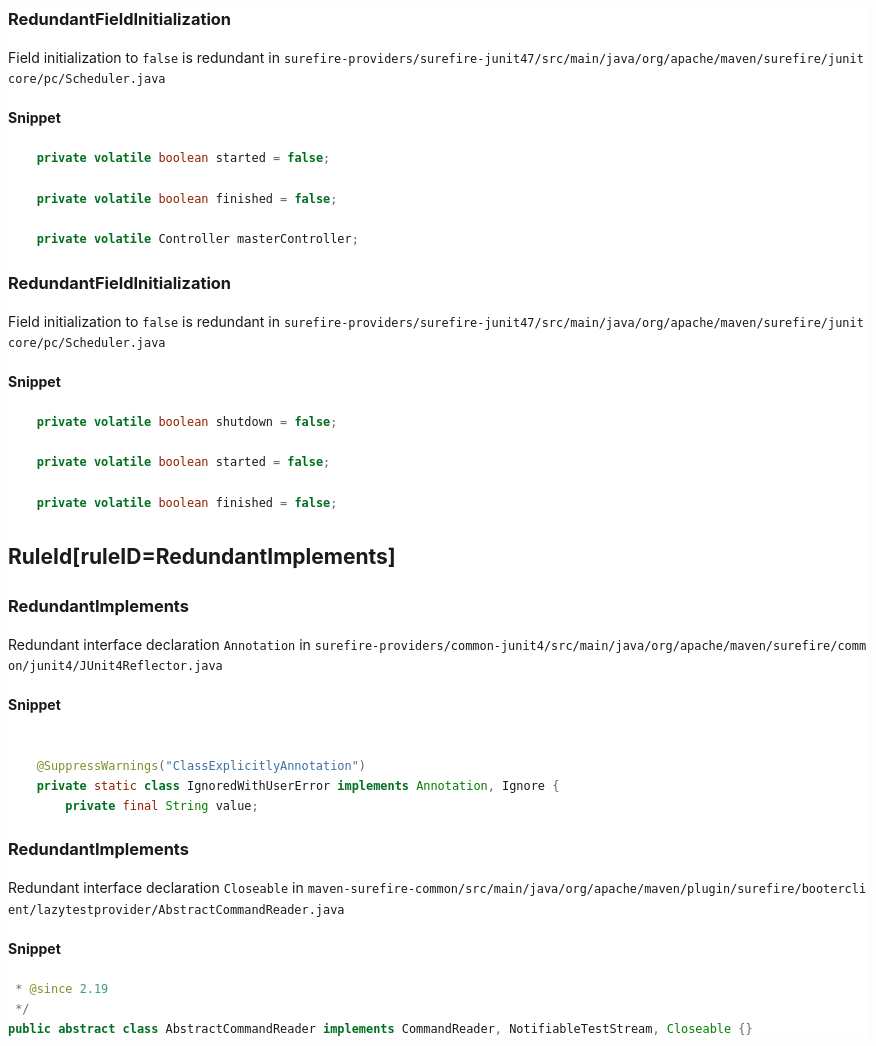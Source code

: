 ### RedundantFieldInitialization
Field initialization to `false` is redundant
in `surefire-providers/surefire-junit47/src/main/java/org/apache/maven/surefire/junitcore/pc/Scheduler.java`
#### Snippet
```java
    private volatile boolean started = false;

    private volatile boolean finished = false;

    private volatile Controller masterController;
```

### RedundantFieldInitialization
Field initialization to `false` is redundant
in `surefire-providers/surefire-junit47/src/main/java/org/apache/maven/surefire/junitcore/pc/Scheduler.java`
#### Snippet
```java
    private volatile boolean shutdown = false;

    private volatile boolean started = false;

    private volatile boolean finished = false;
```

## RuleId[ruleID=RedundantImplements]
### RedundantImplements
Redundant interface declaration `Annotation`
in `surefire-providers/common-junit4/src/main/java/org/apache/maven/surefire/common/junit4/JUnit4Reflector.java`
#### Snippet
```java

    @SuppressWarnings("ClassExplicitlyAnnotation")
    private static class IgnoredWithUserError implements Annotation, Ignore {
        private final String value;

```

### RedundantImplements
Redundant interface declaration `Closeable`
in `maven-surefire-common/src/main/java/org/apache/maven/plugin/surefire/booterclient/lazytestprovider/AbstractCommandReader.java`
#### Snippet
```java
 * @since 2.19
 */
public abstract class AbstractCommandReader implements CommandReader, NotifiableTestStream, Closeable {}

```
